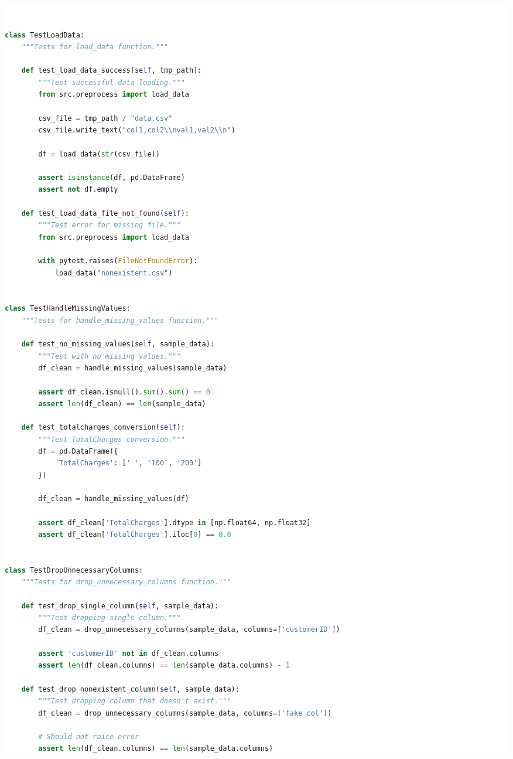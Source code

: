 ```python


class TestLoadData:
    """Tests for load_data function."""
    
    def test_load_data_success(self, tmp_path):
        """Test successful data loading."""
        from src.preprocess import load_data
        
        csv_file = tmp_path / "data.csv"
        csv_file.write_text("col1,col2\\nval1,val2\\n")
        
        df = load_data(str(csv_file))
        
        assert isinstance(df, pd.DataFrame)
        assert not df.empty
    
    def test_load_data_file_not_found(self):
        """Test error for missing file."""
        from src.preprocess import load_data
        
        with pytest.raises(FileNotFoundError):
            load_data("nonexistent.csv")


class TestHandleMissingValues:
    """Tests for handle_missing_values function."""
    
    def test_no_missing_values(self, sample_data):
        """Test with no missing values."""
        df_clean = handle_missing_values(sample_data)
        
        assert df_clean.isnull().sum().sum() == 0
        assert len(df_clean) == len(sample_data)
    
    def test_totalcharges_conversion(self):
        """Test TotalCharges conversion."""
        df = pd.DataFrame({
            'TotalCharges': [' ', '100', '200']
        })
        
        df_clean = handle_missing_values(df)
        
        assert df_clean['TotalCharges'].dtype in [np.float64, np.float32]
        assert df_clean['TotalCharges'].iloc[0] == 0.0


class TestDropUnnecessaryColumns:
    """Tests for drop_unnecessary_columns function."""
    
    def test_drop_single_column(self, sample_data):
        """Test dropping single column."""
        df_clean = drop_unnecessary_columns(sample_data, columns=['customerID'])
        
        assert 'customerID' not in df_clean.columns
        assert len(df_clean.columns) == len(sample_data.columns) - 1
    
    def test_drop_nonexistent_column(self, sample_data):
        """Test dropping column that doesn't exist."""
        df_clean = drop_unnecessary_columns(sample_data, columns=['fake_col'])
        
        # Should not raise error
        assert len(df_clean.columns) == len(sample_data.columns)
```
